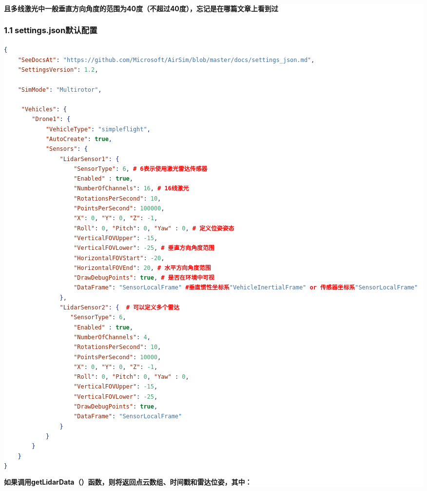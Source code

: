 **且多线激光中一般垂直方向角度的范围为40度（不超过40度），忘记是在哪篇文章上看到过**

### 1.1 settings.json默认配置

```json
{
    "SeeDocsAt": "https://github.com/Microsoft/AirSim/blob/master/docs/settings_json.md",
    "SettingsVersion": 1.2,

    "SimMode": "Multirotor",

     "Vehicles": {
		"Drone1": {
			"VehicleType": "simpleflight",
			"AutoCreate": true,
			"Sensors": {
			    "LidarSensor1": { 
					"SensorType": 6, # 6表示使用激光雷达传感器
					"Enabled" : true,
					"NumberOfChannels": 16, # 16线激光
					"RotationsPerSecond": 10,
					"PointsPerSecond": 100000,
					"X": 0, "Y": 0, "Z": -1,
					"Roll": 0, "Pitch": 0, "Yaw" : 0, # 定义位姿姿态
					"VerticalFOVUpper": -15,
					"VerticalFOVLower": -25, # 垂直方向角度范围
					"HorizontalFOVStart": -20, 
					"HorizontalFOVEnd": 20, # 水平方向角度范围
					"DrawDebugPoints": true, # 是否在环境中可视
					"DataFrame": "SensorLocalFrame" #垂直惯性坐标系"VehicleInertialFrame" or 传感器坐标系"SensorLocalFrame"
				},
				"LidarSensor2": {  # 可以定义多个雷达
				   "SensorType": 6,
					"Enabled" : true,
					"NumberOfChannels": 4,
					"RotationsPerSecond": 10,
					"PointsPerSecond": 10000,
					"X": 0, "Y": 0, "Z": -1,
					"Roll": 0, "Pitch": 0, "Yaw" : 0,
					"VerticalFOVUpper": -15,
					"VerticalFOVLower": -25,
					"DrawDebugPoints": true,
					"DataFrame": "SensorLocalFrame"
				}
			}
		}
    }
}
```

**如果调用getLidarData（）函数，则将返回点云数组、时间戳和雷达位姿，其中：**
